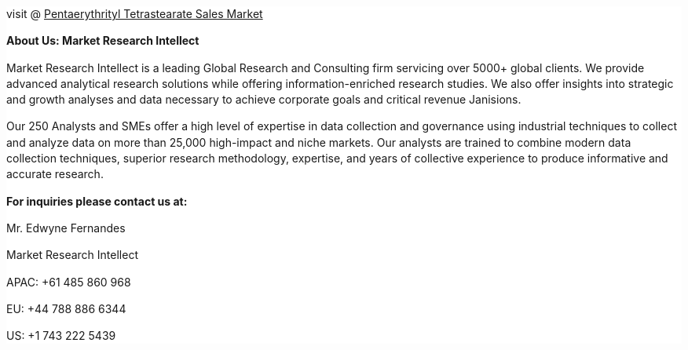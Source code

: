 visit&nbsp;@</strong>&nbsp;</span><span class="font-[700]"><a href="https://www.marketresearchintellect.com/product/global-pentaerythrityl-tetrastearate-sales-market/?utm_source=Linkedin&utm_medium=046" target="_blank" data-tracking-control-name="article-ssr-frontend-pulse_little-text-block" data-tracking-will-navigate="" data-test-link="">Pentaerythrityl Tetrastearate Sales Market</a></span></p><p><strong><span class="font-[700]">About Us: Market Research Intellect</span></strong></p><p><span class="">Market Research Intellect is a leading Global Research and Consulting firm servicing over 5000+ global clients. We provide advanced analytical research solutions while offering information-enriched research studies.&nbsp;</span>We also offer insights into strategic and growth analyses and data necessary to achieve corporate goals and critical revenue Janisions.</p><p><span class="">Our 250 Analysts and SMEs offer a high level of expertise in data collection and governance using industrial techniques to collect and analyze data on more than 25,000 high-impact and niche markets. Our analysts are trained to combine modern data collection techniques, superior research methodology, expertise, and years of collective experience to produce informative and accurate research.</span></p><p><strong>For inquiries please contact us at:</strong></p><p>Mr. Edwyne Fernandes</p><p>Market Research Intellect</p><p>APAC: +61 485 860 968</p><p>EU: +44 788 886 6344</p><p>US: +1 743 222 5439</p>
